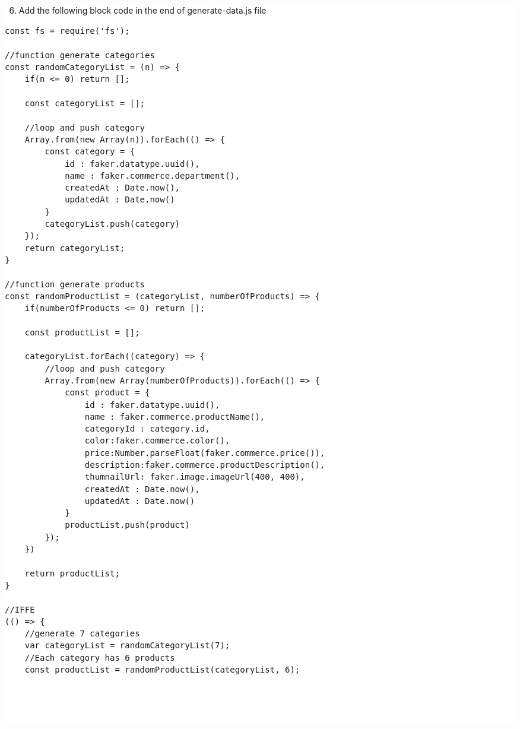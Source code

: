 6. Add the following block code in the end of generate-data.js file
<pre>
const fs = require('fs');

//function generate categories
const randomCategoryList = (n) => {
    if(n <= 0) return [];

    const categoryList = [];

    //loop and push category
    Array.from(new Array(n)).forEach(() => {
        const category = {
            id : faker.datatype.uuid(),
            name : faker.commerce.department(),
            createdAt : Date.now(),
            updatedAt : Date.now()
        }
        categoryList.push(category)
    });
    return categoryList;
}

//function generate products
const randomProductList = (categoryList, numberOfProducts) => {
    if(numberOfProducts <= 0) return [];

    const productList = [];

    categoryList.forEach((category) => {
        //loop and push category
        Array.from(new Array(numberOfProducts)).forEach(() => {
            const product = {
                id : faker.datatype.uuid(),
                name : faker.commerce.productName(),
                categoryId : category.id,
                color:faker.commerce.color(),
                price:Number.parseFloat(faker.commerce.price()),
                description:faker.commerce.productDescription(),
                thumnailUrl: faker.image.imageUrl(400, 400),
                createdAt : Date.now(),
                updatedAt : Date.now()
            }
            productList.push(product)
        });
    }) 
    
    return productList;
}

//IFFE
(() => {
	//generate 7 categories
	var categoryList = randomCategoryList(7);
	//Each category has 6 products
	const productList = randomProductList(categoryList, 6);
	